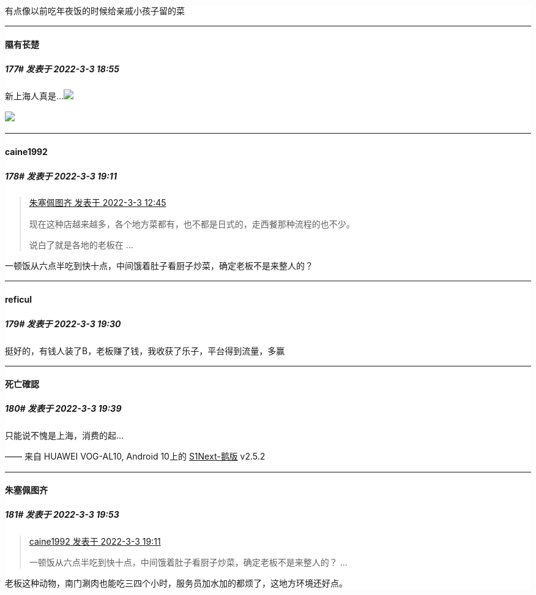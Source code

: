 有点像以前吃年夜饭的时候给亲戚小孩子留的菜

*****

####  隰有苌楚  
##### 177#       发表于 2022-3-3 18:55

新上海人真是…<img src="https://static.saraba1st.com/image/smiley/face2017/004.gif" referrerpolicy="no-referrer">

<img src="https://static.saraba1st.com/image/smiley/face2017/053.png" referrerpolicy="no-referrer">



*****

####  caine1992  
##### 178#       发表于 2022-3-3 19:11

<blockquote><a href="httphttps://bbs.saraba1st.com/2b/forum.php?mod=redirect&amp;goto=findpost&amp;pid=54901071&amp;ptid=2055733" target="_blank">朱塞佩图齐 发表于 2022-3-3 12:45</a>

现在这种店越来越多，各个地方菜都有，也不都是日式的，走西餐那种流程的也不少。

说白了就是各地的老板在 ...</blockquote>
一顿饭从六点半吃到快十点，中间饿着肚子看厨子炒菜，确定老板不是来整人的？



*****

####  reficul  
##### 179#       发表于 2022-3-3 19:30

挺好的，有钱人装了B，老板赚了钱，我收获了乐子，平台得到流量，多赢

*****

####  死亡確認  
##### 180#       发表于 2022-3-3 19:39

只能说不愧是上海，消费的起…

—— 来自 HUAWEI VOG-AL10, Android 10上的 [S1Next-鹅版](https://github.com/ykrank/S1-Next/releases) v2.5.2



*****

####  朱塞佩图齐  
##### 181#       发表于 2022-3-3 19:53

<blockquote><a href="httphttps://bbs.saraba1st.com/2b/forum.php?mod=redirect&amp;goto=findpost&amp;pid=54905849&amp;ptid=2055733" target="_blank">caine1992 发表于 2022-3-3 19:11</a>

一顿饭从六点半吃到快十点，中间饿着肚子看厨子炒菜，确定老板不是来整人的？ ...</blockquote>
老板这种动物，南门涮肉也能吃三四个小时，服务员加水加的都烦了，这地方环境还好点。

